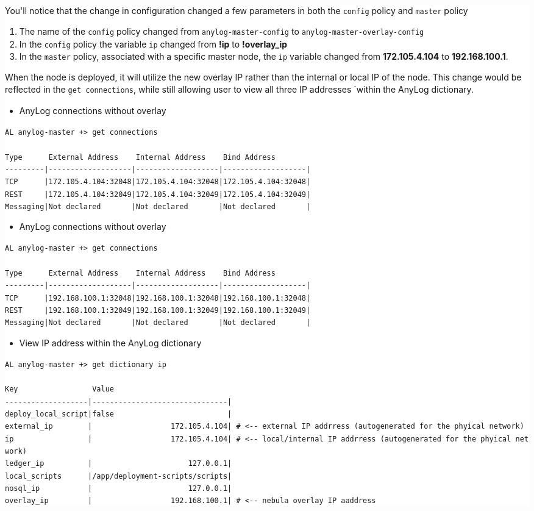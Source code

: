 You'll notice that the change in configuration changed a few parameters in both the `config` policy and `master` policy 
1. The name of the `config` policy changed from `anylog-master-config` to `anylog-master-overlay-config`
2. In the `config` policy the variable `ip` changed from **!ip** to **!overlay_ip**
3. In the `master` policy, associated with a specific master node, the `ip` variable changed from  **172.105.4.104** to 
**192.168.100.1**. 

When the node is deployed, it will utilize the new overlay IP rather than the internal or local IP of the node. This change 
would be reflected in the `get connections`, while still allowing user to view all three IP addresses `within the AnyLog 
dictionary. 

* AnyLog connections  without overlay 
```anylog
AL anylog-master +> get connections 

Type      External Address    Internal Address    Bind Address        
---------|-------------------|-------------------|-------------------|
TCP      |172.105.4.104:32048|172.105.4.104:32048|172.105.4.104:32048|
REST     |172.105.4.104:32049|172.105.4.104:32049|172.105.4.104:32049|
Messaging|Not declared       |Not declared       |Not declared       |
```

* AnyLog connections  without overlay 
```anylog
AL anylog-master +> get connections 

Type      External Address    Internal Address    Bind Address        
---------|-------------------|-------------------|-------------------|
TCP      |192.168.100.1:32048|192.168.100.1:32048|192.168.100.1:32048|
REST     |192.168.100.1:32049|192.168.100.1:32049|192.168.100.1:32049|
Messaging|Not declared       |Not declared       |Not declared       |
```

* View IP address within the AnyLog dictionary  
```anylog
AL anylog-master +> get dictionary ip 

Key                 Value                           
-------------------|-------------------------------|
deploy_local_script|false                          |
external_ip        |                  172.105.4.104| # <-- external IP addrress (autogenerated for the phyical network)
ip                 |                  172.105.4.104| # <-- local/internal IP addrress (autogenerated for the phyical network)  
ledger_ip          |                      127.0.0.1|
local_scripts      |/app/deployment-scripts/scripts|
nosql_ip           |                      127.0.0.1|
overlay_ip         |                  192.168.100.1| # <-- nebula overlay IP aaddress 
```